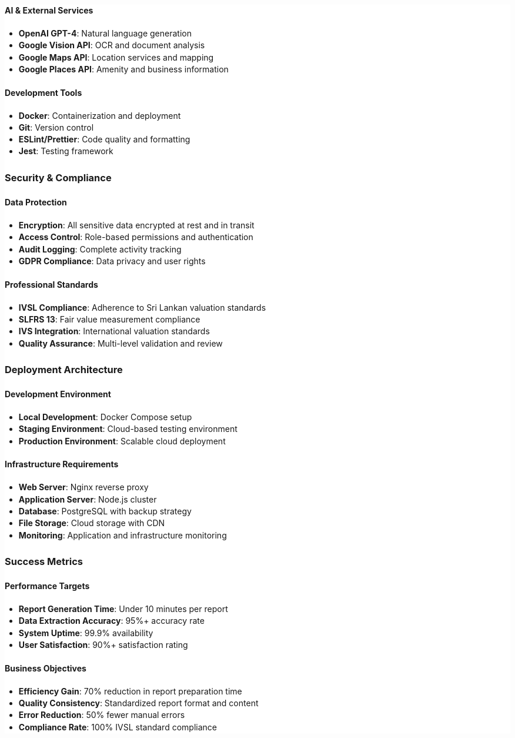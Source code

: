 #### AI & External Services
- **OpenAI GPT-4**: Natural language generation
- **Google Vision API**: OCR and document analysis
- **Google Maps API**: Location services and mapping
- **Google Places API**: Amenity and business information

#### Development Tools
- **Docker**: Containerization and deployment
- **Git**: Version control
- **ESLint/Prettier**: Code quality and formatting
- **Jest**: Testing framework

### Security & Compliance

#### Data Protection
- **Encryption**: All sensitive data encrypted at rest and in transit
- **Access Control**: Role-based permissions and authentication
- **Audit Logging**: Complete activity tracking
- **GDPR Compliance**: Data privacy and user rights

#### Professional Standards
- **IVSL Compliance**: Adherence to Sri Lankan valuation standards
- **SLFRS 13**: Fair value measurement compliance
- **IVS Integration**: International valuation standards
- **Quality Assurance**: Multi-level validation and review

### Deployment Architecture

#### Development Environment
- **Local Development**: Docker Compose setup
- **Staging Environment**: Cloud-based testing environment
- **Production Environment**: Scalable cloud deployment

#### Infrastructure Requirements
- **Web Server**: Nginx reverse proxy
- **Application Server**: Node.js cluster
- **Database**: PostgreSQL with backup strategy
- **File Storage**: Cloud storage with CDN
- **Monitoring**: Application and infrastructure monitoring

### Success Metrics

#### Performance Targets
- **Report Generation Time**: Under 10 minutes per report
- **Data Extraction Accuracy**: 95%+ accuracy rate
- **System Uptime**: 99.9% availability
- **User Satisfaction**: 90%+ satisfaction rating

#### Business Objectives
- **Efficiency Gain**: 70% reduction in report preparation time
- **Quality Consistency**: Standardized report format and content
- **Error Reduction**: 50% fewer manual errors
- **Compliance Rate**: 100% IVSL standard compliance
